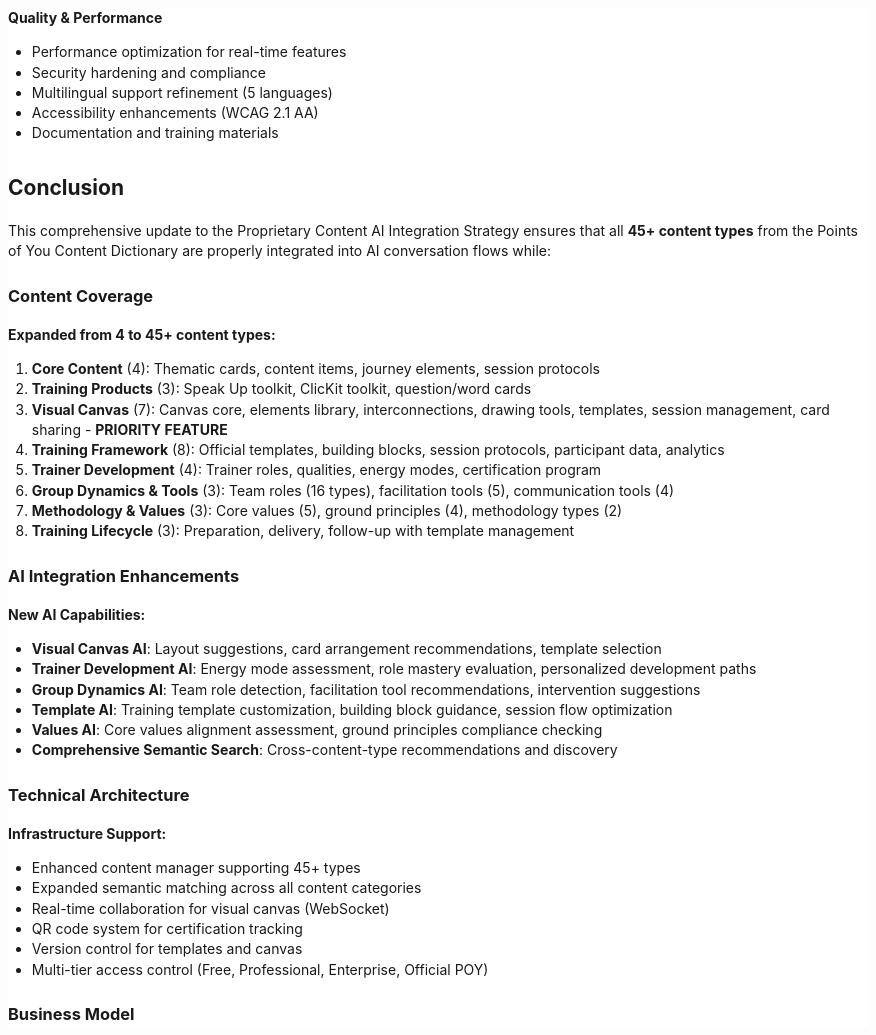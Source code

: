 **Quality & Performance**
- Performance optimization for real-time features
- Security hardening and compliance
- Multilingual support refinement (5 languages)
- Accessibility enhancements (WCAG 2.1 AA)
- Documentation and training materials

## Conclusion

This comprehensive update to the Proprietary Content AI Integration Strategy ensures that all **45+ content types** from the Points of You Content Dictionary are properly integrated into AI conversation flows while:

### Content Coverage

**Expanded from 4 to 45+ content types:**
1. **Core Content** (4): Thematic cards, content items, journey elements, session protocols
2. **Training Products** (3): Speak Up toolkit, ClicKit toolkit, question/word cards
3. **Visual Canvas** (7): Canvas core, elements library, interconnections, drawing tools, templates, session management, card sharing - **PRIORITY FEATURE**
4. **Training Framework** (8): Official templates, building blocks, session protocols, participant data, analytics
5. **Trainer Development** (4): Trainer roles, qualities, energy modes, certification program
6. **Group Dynamics & Tools** (3): Team roles (16 types), facilitation tools (5), communication tools (4)
7. **Methodology & Values** (3): Core values (5), ground principles (4), methodology types (2)
8. **Training Lifecycle** (3): Preparation, delivery, follow-up with template management

### AI Integration Enhancements

**New AI Capabilities:**
- **Visual Canvas AI**: Layout suggestions, card arrangement recommendations, template selection
- **Trainer Development AI**: Energy mode assessment, role mastery evaluation, personalized development paths
- **Group Dynamics AI**: Team role detection, facilitation tool recommendations, intervention suggestions
- **Template AI**: Training template customization, building block guidance, session flow optimization
- **Values AI**: Core values alignment assessment, ground principles compliance checking
- **Comprehensive Semantic Search**: Cross-content-type recommendations and discovery

### Technical Architecture

**Infrastructure Support:**
- Enhanced content manager supporting 45+ types
- Expanded semantic matching across all content categories
- Real-time collaboration for visual canvas (WebSocket)
- QR code system for certification tracking
- Version control for templates and canvas
- Multi-tier access control (Free, Professional, Enterprise, Official POY)

### Business Model
